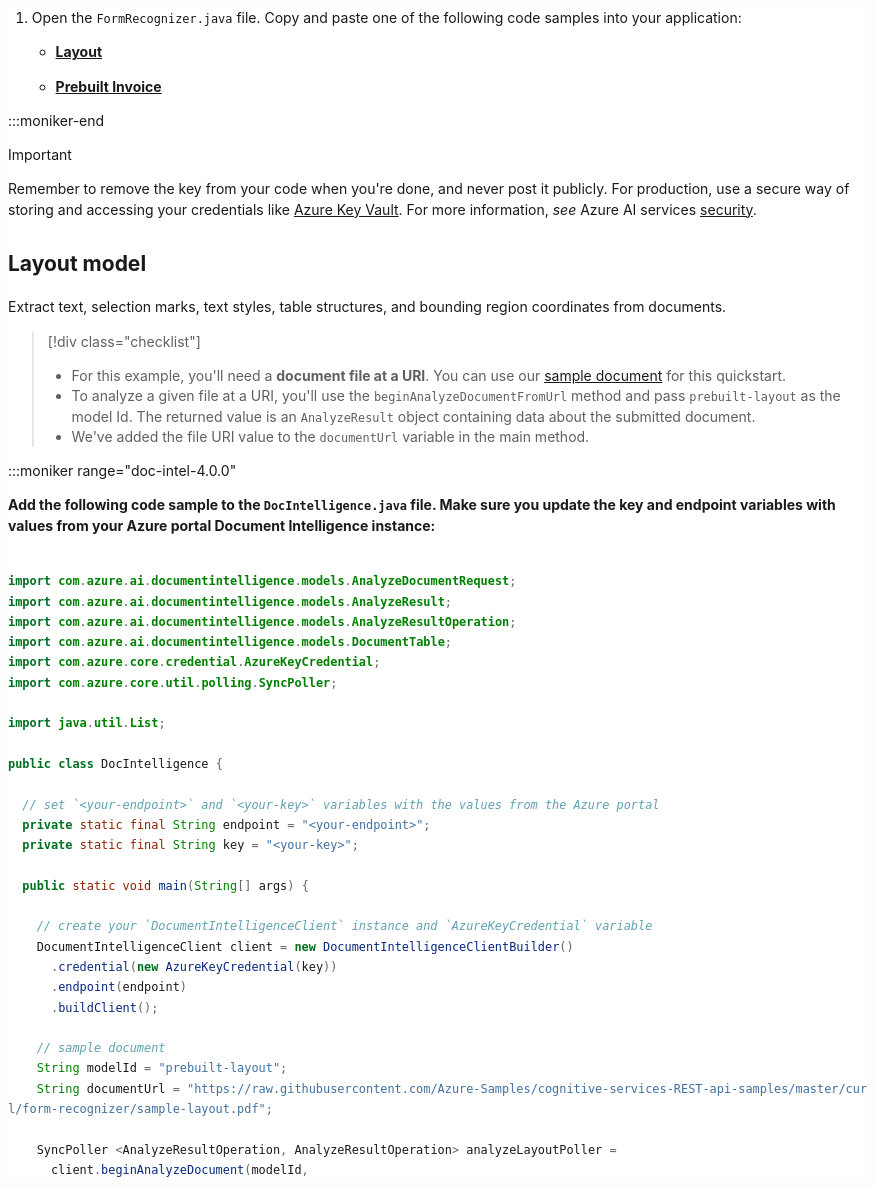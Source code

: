 1. Open the `FormRecognizer.java` file. Copy and paste one of the following code samples into your application:

    * [**Layout**](#layout-model)

    * [**Prebuilt Invoice**](#prebuilt-model)

:::moniker-end

> [!IMPORTANT]
> Remember to remove the key from your code when you're done, and never post it publicly. For production, use a secure way of storing and accessing your credentials like [Azure Key Vault](/azure/key-vault/general/overview). For more information, *see* Azure AI services [security](../../../../ai-services/security-features.md).

## Layout model

Extract text, selection marks, text styles, table structures, and bounding region coordinates from documents.

> [!div class="checklist"]
>
> * For this example, you'll need a **document file at a URI**. You can use our [sample document](https://raw.githubusercontent.com/Azure-Samples/cognitive-services-REST-api-samples/master/curl/form-recognizer/sample-layout.pdf) for this quickstart.
> * To analyze a given file at a URI, you'll use the `beginAnalyzeDocumentFromUrl` method and pass `prebuilt-layout` as the model Id. The returned value is an `AnalyzeResult` object containing data about the submitted document.
> * We've added the file URI value to the `documentUrl` variable in the main method.

:::moniker range="doc-intel-4.0.0"

**Add the following code sample to the `DocIntelligence.java` file. Make sure you update the key and endpoint variables with values from your Azure portal Document Intelligence instance:**

```java

import com.azure.ai.documentintelligence.models.AnalyzeDocumentRequest;
import com.azure.ai.documentintelligence.models.AnalyzeResult;
import com.azure.ai.documentintelligence.models.AnalyzeResultOperation;
import com.azure.ai.documentintelligence.models.DocumentTable;
import com.azure.core.credential.AzureKeyCredential;
import com.azure.core.util.polling.SyncPoller;

import java.util.List;

public class DocIntelligence {

  // set `<your-endpoint>` and `<your-key>` variables with the values from the Azure portal
  private static final String endpoint = "<your-endpoint>";
  private static final String key = "<your-key>";

  public static void main(String[] args) {

    // create your `DocumentIntelligenceClient` instance and `AzureKeyCredential` variable
    DocumentIntelligenceClient client = new DocumentIntelligenceClientBuilder()
      .credential(new AzureKeyCredential(key))
      .endpoint(endpoint)
      .buildClient();

    // sample document
    String modelId = "prebuilt-layout";
    String documentUrl = "https://raw.githubusercontent.com/Azure-Samples/cognitive-services-REST-api-samples/master/curl/form-recognizer/sample-layout.pdf";

    SyncPoller <AnalyzeResultOperation, AnalyzeResultOperation> analyzeLayoutPoller =
      client.beginAnalyzeDocument(modelId,
```